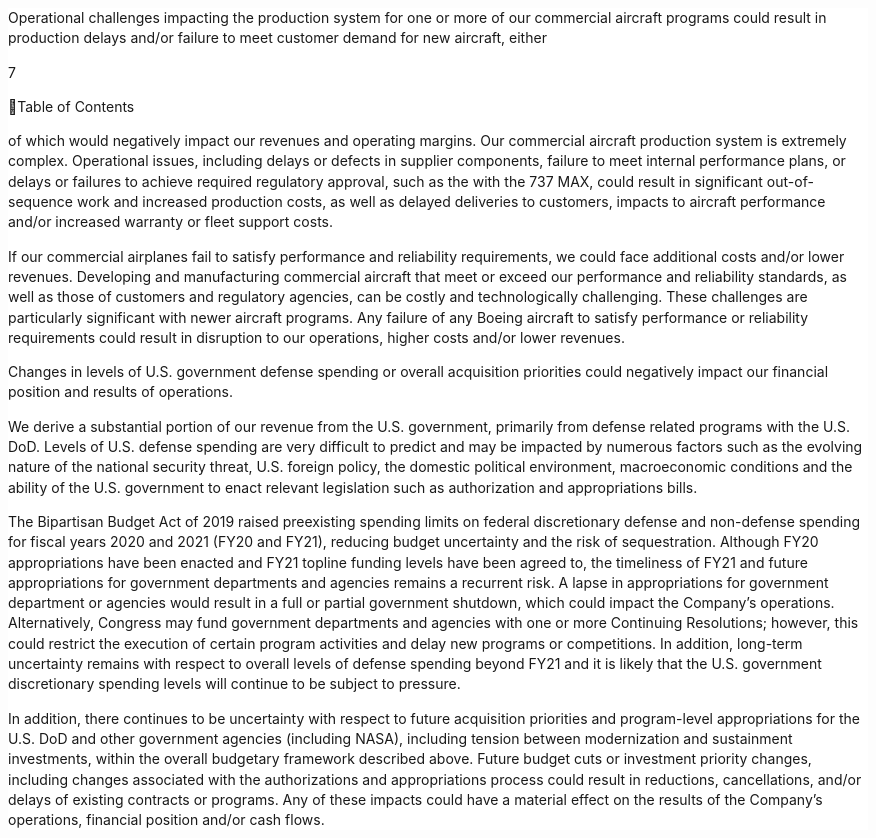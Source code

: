 Operational  challenges  impacting  the  production  system  for  one  or  more  of  our  commercial  aircraft  programs  could  result  in  production  delays
and/or failure to meet customer demand for new aircraft, either

7

Table of Contents

of which would negatively impact our revenues and operating margins. Our commercial aircraft production system is extremely complex. Operational
issues,  including  delays  or  defects  in  supplier  components,  failure  to  meet  internal  performance  plans,  or  delays  or  failures  to  achieve  required
regulatory  approval,  such  as  the  with  the  737  MAX,  could  result  in  significant  out-of-sequence  work  and  increased  production  costs,  as  well  as
delayed deliveries to customers, impacts to aircraft performance and/or increased warranty or fleet support costs.

If our commercial airplanes fail to satisfy performance and reliability requirements, we could face additional costs and/or lower revenues. Developing
and manufacturing commercial aircraft that meet or exceed our performance and reliability standards, as well as those of customers and regulatory
agencies, can be costly and technologically challenging. These challenges are particularly significant with newer aircraft programs. Any failure of any
Boeing aircraft to satisfy performance or reliability requirements could result in disruption to our operations, higher costs and/or lower revenues.

Changes  in  levels  of  U.S.  government  defense  spending  or  overall  acquisition  priorities  could  negatively  impact  our  financial  position
and results of operations.

We derive a substantial portion of our revenue from the U.S. government, primarily from defense related programs with the U.S. DoD. Levels of U.S.
defense spending are very difficult to predict and may be impacted by numerous factors such as the evolving nature of the national security threat,
U.S. foreign policy, the domestic political environment, macroeconomic conditions and the ability of the U.S. government to enact relevant legislation
such as authorization and appropriations bills.

The  Bipartisan  Budget  Act  of  2019  raised  preexisting  spending  limits  on  federal  discretionary  defense  and  non-defense  spending  for  fiscal  years
2020 and 2021 (FY20 and FY21), reducing budget uncertainty and the risk of sequestration. Although FY20 appropriations have been enacted and
FY21  topline  funding  levels  have  been  agreed  to,  the  timeliness  of  FY21  and  future  appropriations  for  government  departments  and  agencies
remains  a  recurrent  risk.  A  lapse  in  appropriations  for  government  department  or  agencies  would  result  in  a  full  or  partial  government  shutdown,
which  could  impact  the  Company’s  operations.  Alternatively,  Congress  may  fund  government  departments  and  agencies  with  one  or  more
Continuing Resolutions; however, this could restrict the execution of certain program activities and delay new programs or competitions. In addition,
long-term uncertainty remains with respect to overall levels of defense spending beyond FY21 and it is likely that the U.S. government discretionary
spending levels will continue to be subject to pressure.

In addition, there continues to be uncertainty with respect to future acquisition priorities and program-level appropriations for the U.S. DoD and other
government  agencies  (including  NASA),  including  tension  between  modernization  and  sustainment  investments,  within  the  overall  budgetary
framework  described  above.  Future  budget  cuts  or  investment  priority  changes,  including  changes  associated  with  the  authorizations  and
appropriations process could result in reductions, cancellations, and/or delays of existing contracts or programs. Any of these impacts could have a
material effect on the results of the Company’s operations, financial position and/or cash flows.
